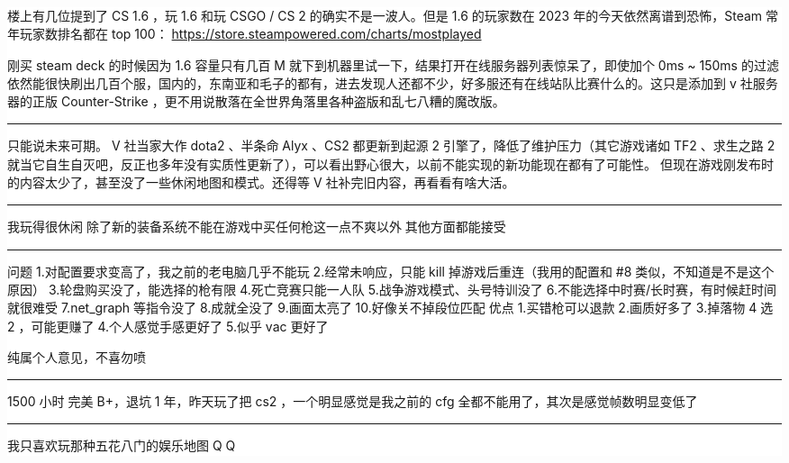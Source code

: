楼上有几位提到了 CS 1.6 ，玩 1.6 和玩 CSGO / CS 2 的确实不是一波人。但是 1.6 的玩家数在 2023 年的今天依然离谱到恐怖，Steam 常年玩家数排名都在 top 100： https://store.steampowered.com/charts/mostplayed

刚买 steam deck 的时候因为 1.6 容量只有几百 M 就下到机器里试一下，结果打开在线服务器列表惊呆了，即使加个 0ms ~ 150ms 的过滤依然能很快刷出几百个服，国内的，东南亚和毛子的都有，进去发现人还都不少，好多服还有在线站队比赛什么的。这只是添加到 v 社服务器的正版 Counter-Strike ，更不用说散落在全世界角落里各种盗版和乱七八糟的魔改版。

---------------------------------------------------

只能说未来可期。
V 社当家大作 dota2 、半条命 Alyx 、CS2 都更新到起源 2 引擎了，降低了维护压力（其它游戏诸如 TF2 、求生之路 2 就当它自生自灭吧，反正也多年没有实质性更新了），可以看出野心很大，以前不能实现的新功能现在都有了可能性。
但现在游戏刚发布时的内容太少了，甚至没了一些休闲地图和模式。还得等 V 社补完旧内容，再看看有啥大活。

---------------------------------------------------

我玩得很休闲
除了新的装备系统不能在游戏中买任何枪这一点不爽以外
其他方面都能接受

---------------------------------------------------

问题
1.对配置要求变高了，我之前的老电脑几乎不能玩
2.经常未响应，只能 kill 掉游戏后重连（我用的配置和 #8 类似，不知道是不是这个原因）
3.轮盘购买没了，能选择的枪有限
4.死亡竞赛只能一人队
5.战争游戏模式、头号特训没了
6.不能选择中时赛/长时赛，有时候赶时间就很难受
7.net_graph 等指令没了
8.成就全没了
9.画面太亮了
10.好像关不掉段位匹配
优点
1.买错枪可以退款
2.画质好多了
3.掉落物 4 选 2 ，可能更赚了
4.个人感觉手感更好了
5.似乎 vac 更好了

纯属个人意见，不喜勿喷

---------------------------------------------------

1500 小时 完美 B+，退坑 1 年，昨天玩了把 cs2 ，一个明显感觉是我之前的 cfg 全都不能用了，其次是感觉帧数明显变低了

---------------------------------------------------

我只喜欢玩那种五花八门的娱乐地图 Q Q

